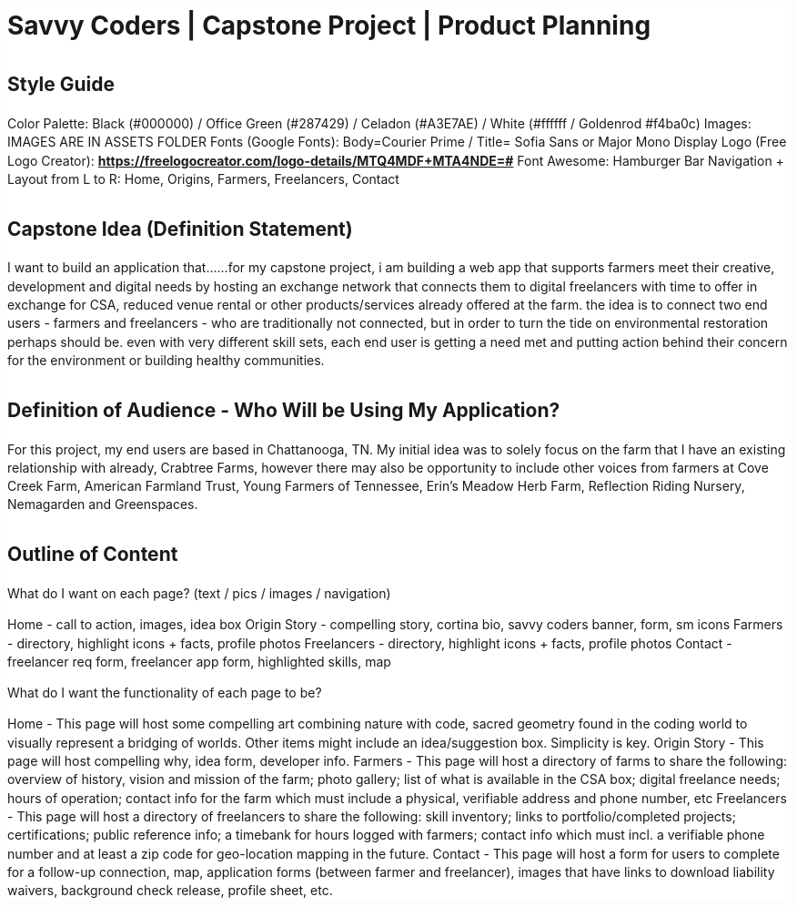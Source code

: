 # Savvy Coders | Capstone Project | Product Planning

## Style Guide

Color Palette: Black (#000000) / Office Green (#287429) / Celadon (#A3E7AE) / White (#ffffff / Goldenrod #f4ba0c)
Images: IMAGES ARE IN ASSETS FOLDER
Fonts (Google Fonts): Body=Courier Prime / Title= Sofia Sans or Major Mono Display
Logo (Free Logo Creator): **https://freelogocreator.com/logo-details/MTQ4MDF+MTA4NDE=#**
Font Awesome: Hamburger Bar
Navigation + Layout from L to R: Home, Origins, Farmers, Freelancers, Contact

## Capstone Idea (Definition Statement)

I want to build an application that……for my capstone project, i am building a web app that supports farmers meet their creative, development and digital needs by hosting an exchange network that connects them to digital freelancers with time to offer in exchange for CSA, reduced venue rental or other products/services already offered at the farm. the idea is to connect two end users - farmers and freelancers - who are traditionally not connected, but in order to turn the tide on environmental restoration perhaps should be. even with very different skill sets, each end user is getting a need met and putting action behind their concern for the environment or building healthy communities.


## Definition of Audience - Who Will be Using My Application?

For this project, my end users are based in Chattanooga, TN. My initial idea was to solely focus on the farm that I have an existing relationship with already, Crabtree Farms, however there may also be opportunity to include other voices from farmers at Cove Creek Farm, American Farmland Trust, Young Farmers of Tennessee, Erin’s Meadow Herb Farm, Reflection Riding Nursery, Nemagarden and Greenspaces.

## Outline of Content

What do I want on each page?  (text / pics / images / navigation)

Home - call to action, images, idea box
Origin Story - compelling story, cortina bio, savvy coders banner, form, sm icons
Farmers - directory, highlight icons + facts, profile photos
Freelancers - directory, highlight icons + facts, profile photos
Contact - freelancer req form, freelancer app form, highlighted skills, map

What do I want the functionality of each page to be?

Home - This page will host some compelling art combining nature with code, sacred geometry found in the coding world to visually represent a bridging of worlds. Other items might include an idea/suggestion box. Simplicity is key.
Origin Story - This page will host compelling why, idea form, developer info.
Farmers - This page will host a directory of farms to share the following: overview of history, vision and mission of the farm; photo gallery; list of what is available in the CSA box; digital freelance needs; hours of operation; contact info for the farm which must include a physical, verifiable address and phone number, etc
Freelancers - This page will host a directory of freelancers to share the following: skill inventory; links to portfolio/completed projects; certifications; public reference info; a timebank for hours logged with farmers; contact info which must incl.  a verifiable phone number and at least a zip code for geo-location mapping in the future.
Contact - This page will host a form for users to complete for a follow-up connection, map, application forms (between farmer and freelancer), images that have links to download liability waivers, background check release, profile sheet, etc.
